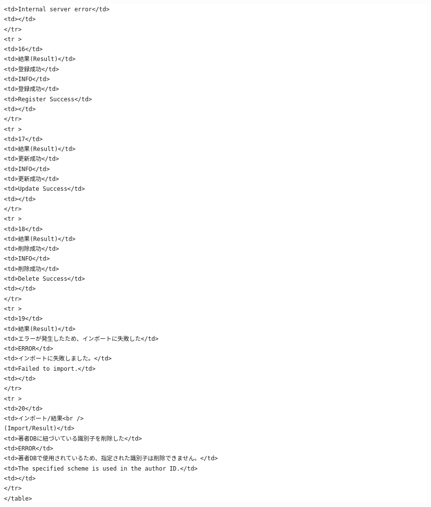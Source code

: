     <td>Internal server error</td>
    <td></td>
    </tr>
    <tr >
    <td>16</td>
    <td>結果(Result)</td>
    <td>登録成功</td>
    <td>INFO</td>
    <td>登録成功</td>
    <td>Register Success</td>
    <td></td>
    </tr>
    <tr >
    <td>17</td>
    <td>結果(Result)</td>
    <td>更新成功</td>
    <td>INFO</td>
    <td>更新成功</td>
    <td>Update Success</td>
    <td></td>
    </tr>
    <tr >
    <td>18</td>
    <td>結果(Result)</td>
    <td>削除成功</td>
    <td>INFO</td>
    <td>削除成功</td>
    <td>Delete Success</td>
    <td></td>
    </tr>
    <tr >
    <td>19</td>
    <td>結果(Result)</td>
    <td>エラーが発生したため、インポートに失敗した</td>
    <td>ERROR</td>
    <td>インポートに失敗しました。</td>
    <td>Failed to import.</td>
    <td></td>
    </tr>
    <tr >
    <td>20</td>
    <td>インポート/結果<br />
    (Import/Result)</td>
    <td>著者DBに紐づいている識別子を削除した</td>
    <td>ERROR</td>
    <td>著者DBで使用されているため、指定された識別子は削除できません。</td>
    <td>The specified scheme is used in the author ID.</td>
    <td></td>
    </tr>
    </table>
   